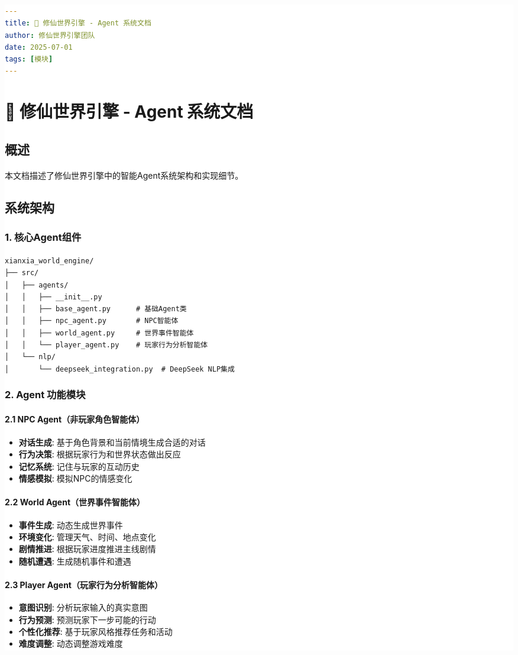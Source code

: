 ```yaml
---
title: 🤖 修仙世界引擎 - Agent 系统文档
author: 修仙世界引擎团队
date: 2025-07-01
tags: [模块]
---
```


# 🤖 修仙世界引擎 - Agent 系统文档

## 概述

本文档描述了修仙世界引擎中的智能Agent系统架构和实现细节。

## 系统架构

### 1. **核心Agent组件**

```
xianxia_world_engine/
├── src/
│   ├── agents/
│   │   ├── __init__.py
│   │   ├── base_agent.py      # 基础Agent类
│   │   ├── npc_agent.py       # NPC智能体
│   │   ├── world_agent.py     # 世界事件智能体
│   │   └── player_agent.py    # 玩家行为分析智能体
│   └── nlp/
│       └── deepseek_integration.py  # DeepSeek NLP集成
```

### 2. **Agent 功能模块**

#### 2.1 NPC Agent（非玩家角色智能体）
- **对话生成**: 基于角色背景和当前情境生成合适的对话
- **行为决策**: 根据玩家行为和世界状态做出反应
- **记忆系统**: 记住与玩家的互动历史
- **情感模拟**: 模拟NPC的情感变化

#### 2.2 World Agent（世界事件智能体）
- **事件生成**: 动态生成世界事件
- **环境变化**: 管理天气、时间、地点变化
- **剧情推进**: 根据玩家进度推进主线剧情
- **随机遭遇**: 生成随机事件和遭遇

#### 2.3 Player Agent（玩家行为分析智能体）
- **意图识别**: 分析玩家输入的真实意图
- **行为预测**: 预测玩家下一步可能的行动
- **个性化推荐**: 基于玩家风格推荐任务和活动
- **难度调整**: 动态调整游戏难度
